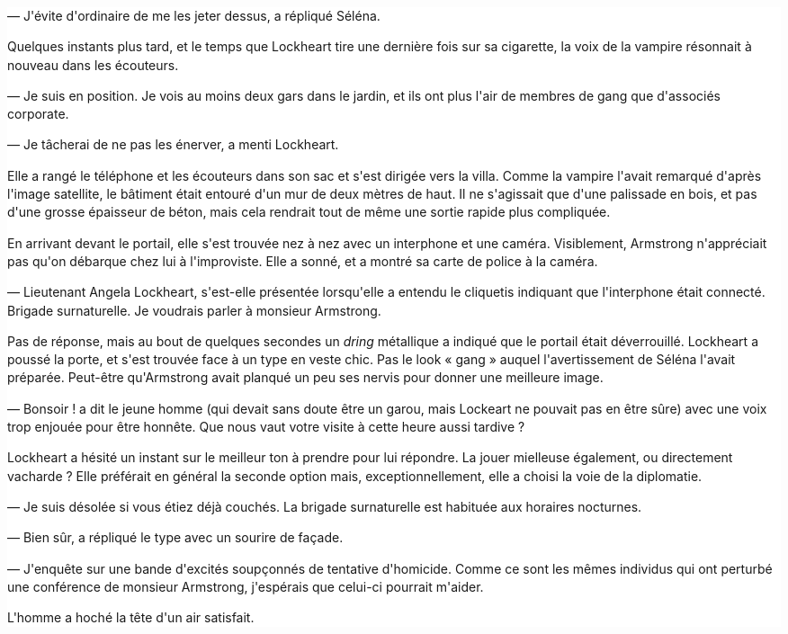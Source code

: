 — J'évite d'ordinaire de me les jeter dessus, a répliqué Séléna. 

Quelques instants plus tard, et le temps que Lockheart tire une
dernière fois sur sa cigarette, la voix de la vampire résonnait à
nouveau dans les écouteurs.

— Je suis en position. Je vois au moins deux gars dans le jardin, et
ils ont plus l'air de membres de gang que d'associés corporate. 

— Je tâcherai de ne pas les énerver, a menti Lockheart.

Elle a rangé le téléphone et les écouteurs dans son sac et s'est
dirigée vers la villa. Comme la vampire l'avait remarqué
d'après l'image satellite, le bâtiment était entouré d'un mur de deux
mètres de haut. Il ne s'agissait que d'une palissade en
bois, et pas d'une grosse épaisseur de béton, mais cela rendrait tout
de même une sortie rapide plus compliquée. 

En arrivant devant le portail, elle s'est trouvée nez à nez avec un
interphone et une caméra. Visiblement, Armstrong n'appréciait pas
qu'on débarque chez lui à l'improviste. Elle a sonné, et a montré sa
carte de police à la caméra. 

— Lieutenant Angela Lockheart, s'est-elle présentée lorsqu'elle a
entendu le cliquetis indiquant que l'interphone était
connecté. Brigade surnaturelle. Je voudrais parler à monsieur
Armstrong.

Pas de réponse, mais au bout de quelques secondes un *dring*
métallique a indiqué que le portail était déverrouillé. Lockheart a
poussé la porte, et s'est trouvée face à un type en veste
chic. Pas le look « gang » auquel l'avertissement de Séléna l'avait
préparée. Peut-être qu'Armstrong avait planqué un peu ses nervis pour
donner une meilleure image. 

— Bonsoir ! a dit le jeune homme (qui devait sans doute être un garou,
mais Lockeart ne pouvait pas en être sûre) avec une voix trop enjouée
pour être honnête. Que nous vaut votre visite à cette heure aussi
tardive ?

Lockheart a hésité un instant sur le meilleur ton à prendre pour lui
répondre. La jouer mielleuse également, ou directement vacharde ? Elle
préférait en général la seconde option mais, exceptionnellement, elle a
choisi la voie de la diplomatie. 

— Je suis désolée si vous étiez déjà couchés. La brigade
surnaturelle est habituée aux horaires nocturnes.

— Bien sûr, a répliqué le type avec un sourire de façade. 

— J'enquête sur une bande d'excités soupçonnés de tentative
d'homicide. Comme ce sont les mêmes individus qui ont perturbé une
conférence de monsieur Armstrong, j'espérais que celui-ci pourrait
m'aider. 

L'homme a hoché la tête d'un air satisfait. 
